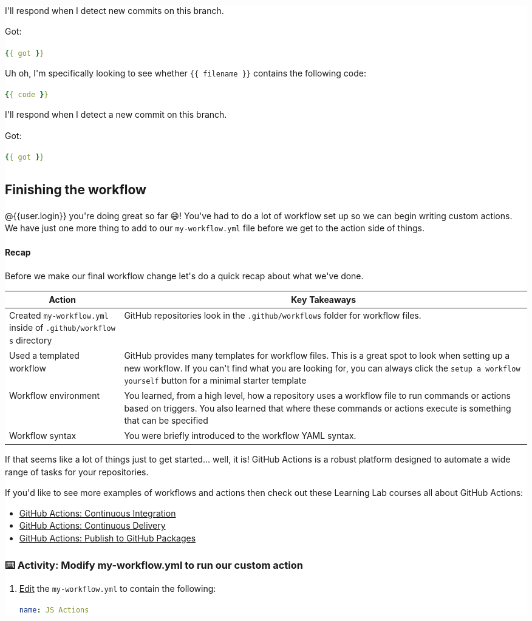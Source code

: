 I'll respond when I detect new commits on this branch.

Got:

```yaml
{{ got }}
```

Uh oh, I'm specifically looking to see whether `{{ filename }}` contains the following code:

```yaml
{{ code }}
```

I'll respond when I detect a new commit on this branch.

Got:
```yaml
{{ got }}
```

## Finishing the workflow

@{{user.login}} you're doing great so far 😄!  You've had to do a lot of workflow set up so we can begin writing custom actions.  We have just one more thing to add to our `my-workflow.yml` file before we get to the action side of things.

#### Recap

Before we make our final workflow change let's do a quick recap about what we've done.

| Action                                                            | Key Takeaways                                                                                                                                                                                                                                            |
| ----------------------------------------------------------------- | -------------------------------------------------------------------------------------------------------------------------------------------------------------------------------------------------------------------------------------------------------- |
| Created `my-workflow.yml` inside of `.github/workflows` directory | GitHub repositories look in the `.github/workflows` folder for workflow files.                                                                                                                                                                           |
| Used a templated workflow                                         | GitHub provides many templates for workflow files.  This is a great spot to look when setting up a new workflow.  If you can't find what you are looking for, you can always click the `setup a workflow yourself` button for a minimal starter template |
| Workflow environment                                              | You learned, from a high level, how a repository uses a workflow file to run commands or actions based on triggers.  You also learned that where these commands or actions execute is something that can be specified                                    |
| Workflow syntax                                                   | You were briefly introduced to the workflow YAML syntax.                                                                                                                                                                                                 |

If that seems like a lot of things just to get started... well, it is!  GitHub Actions is a robust platform designed to automate a wide range of tasks for your repositories.

If you'd like to see more examples of workflows and actions then check out these Learning Lab courses all about GitHub Actions:

- [GitHub Actions: Continuous Integration](https://lab.github.com/githubtraining/github-actions:-continuous-integration)
- [GitHub Actions: Continuous Delivery](https://lab.github.com/githubtraining/github-actions:-continuous-delivery)
- [GitHub Actions: Publish to GitHub Packages](https://lab.github.com/githubtraining/github-actions:-publish-to-github-packages)

### :keyboard: Activity: Modify my-workflow.yml to run our custom action

1. [Edit]({{workflowFile}}) the `my-workflow.yml` to contain the following:
    ```yaml
    name: JS Actions

